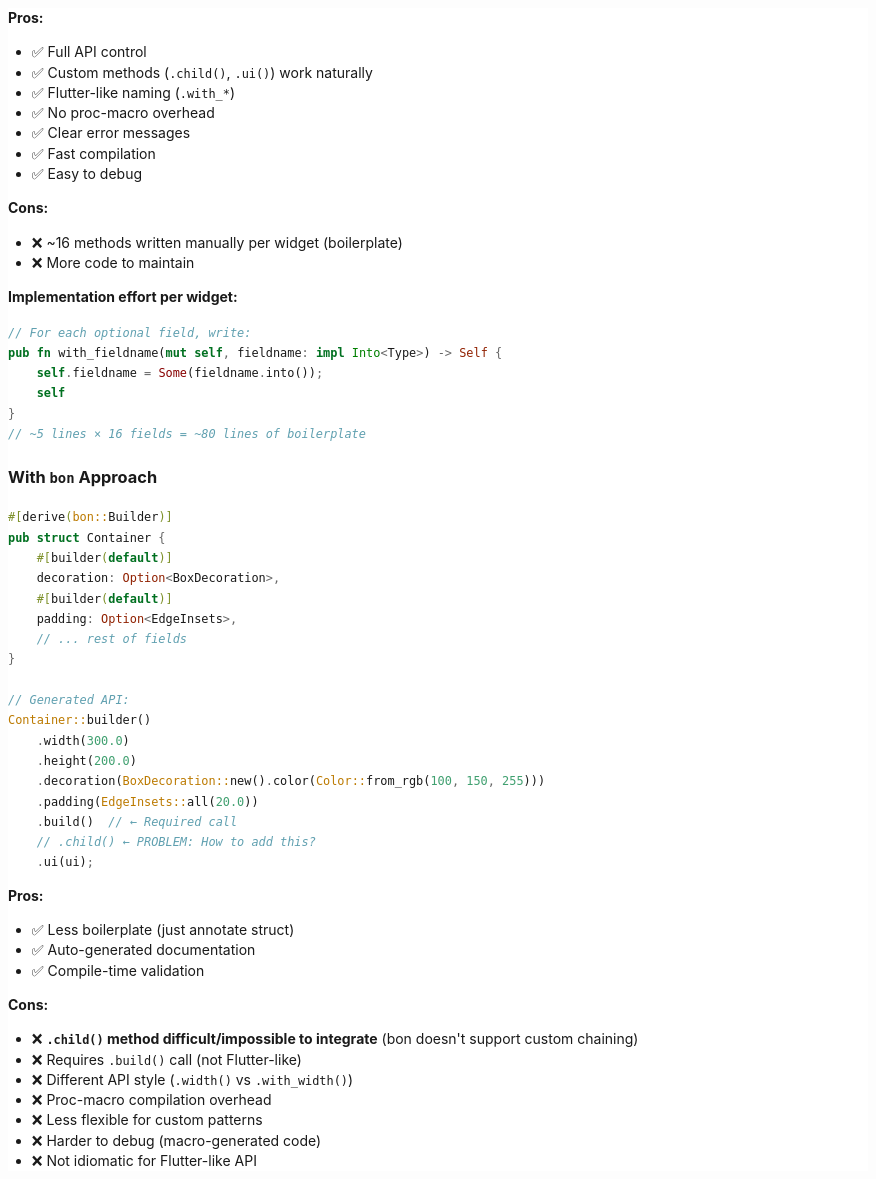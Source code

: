 **Pros:**
- ✅ Full API control
- ✅ Custom methods (`.child()`, `.ui()`) work naturally
- ✅ Flutter-like naming (`.with_*`)
- ✅ No proc-macro overhead
- ✅ Clear error messages
- ✅ Fast compilation
- ✅ Easy to debug

**Cons:**
- ❌ ~16 methods written manually per widget (boilerplate)
- ❌ More code to maintain

**Implementation effort per widget:**
```rust
// For each optional field, write:
pub fn with_fieldname(mut self, fieldname: impl Into<Type>) -> Self {
    self.fieldname = Some(fieldname.into());
    self
}
// ~5 lines × 16 fields = ~80 lines of boilerplate
```

### With `bon` Approach

```rust
#[derive(bon::Builder)]
pub struct Container {
    #[builder(default)]
    decoration: Option<BoxDecoration>,
    #[builder(default)]
    padding: Option<EdgeInsets>,
    // ... rest of fields
}

// Generated API:
Container::builder()
    .width(300.0)
    .height(200.0)
    .decoration(BoxDecoration::new().color(Color::from_rgb(100, 150, 255)))
    .padding(EdgeInsets::all(20.0))
    .build()  // ← Required call
    // .child() ← PROBLEM: How to add this?
    .ui(ui);
```

**Pros:**
- ✅ Less boilerplate (just annotate struct)
- ✅ Auto-generated documentation
- ✅ Compile-time validation

**Cons:**
- ❌ **`.child()` method difficult/impossible to integrate** (bon doesn't support custom chaining)
- ❌ Requires `.build()` call (not Flutter-like)
- ❌ Different API style (`.width()` vs `.with_width()`)
- ❌ Proc-macro compilation overhead
- ❌ Less flexible for custom patterns
- ❌ Harder to debug (macro-generated code)
- ❌ Not idiomatic for Flutter-like API
